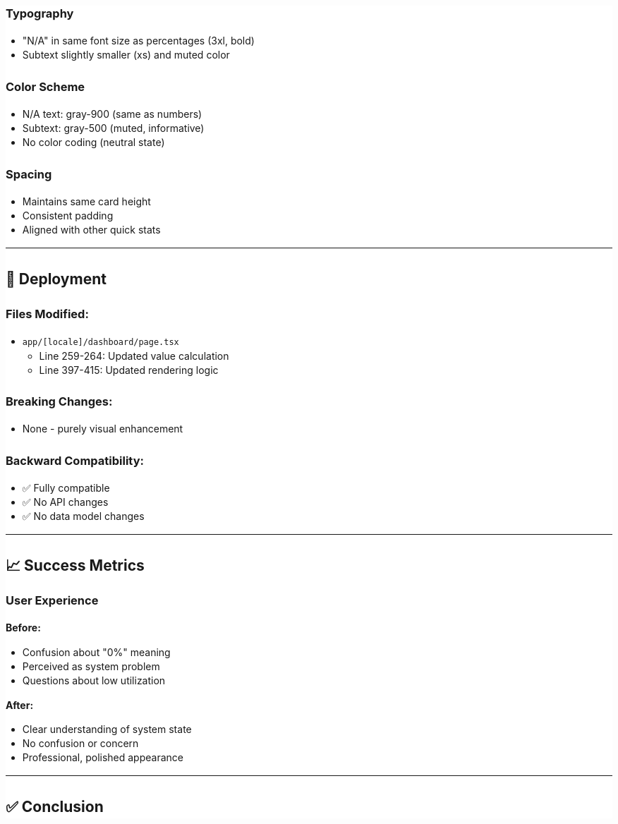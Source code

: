 ### **Typography**
- "N/A" in same font size as percentages (3xl, bold)
- Subtext slightly smaller (xs) and muted color

### **Color Scheme**
- N/A text: gray-900 (same as numbers)
- Subtext: gray-500 (muted, informative)
- No color coding (neutral state)

### **Spacing**
- Maintains same card height
- Consistent padding
- Aligned with other quick stats

---

## 🚀 **Deployment**

### **Files Modified:**
- `app/[locale]/dashboard/page.tsx`
  - Line 259-264: Updated value calculation
  - Line 397-415: Updated rendering logic

### **Breaking Changes:**
- None - purely visual enhancement

### **Backward Compatibility:**
- ✅ Fully compatible
- ✅ No API changes
- ✅ No data model changes

---

## 📈 **Success Metrics**

### **User Experience**

**Before:**
- Confusion about "0%" meaning
- Perceived as system problem
- Questions about low utilization

**After:**
- Clear understanding of system state
- No confusion or concern
- Professional, polished appearance

---

## ✅ **Conclusion**
